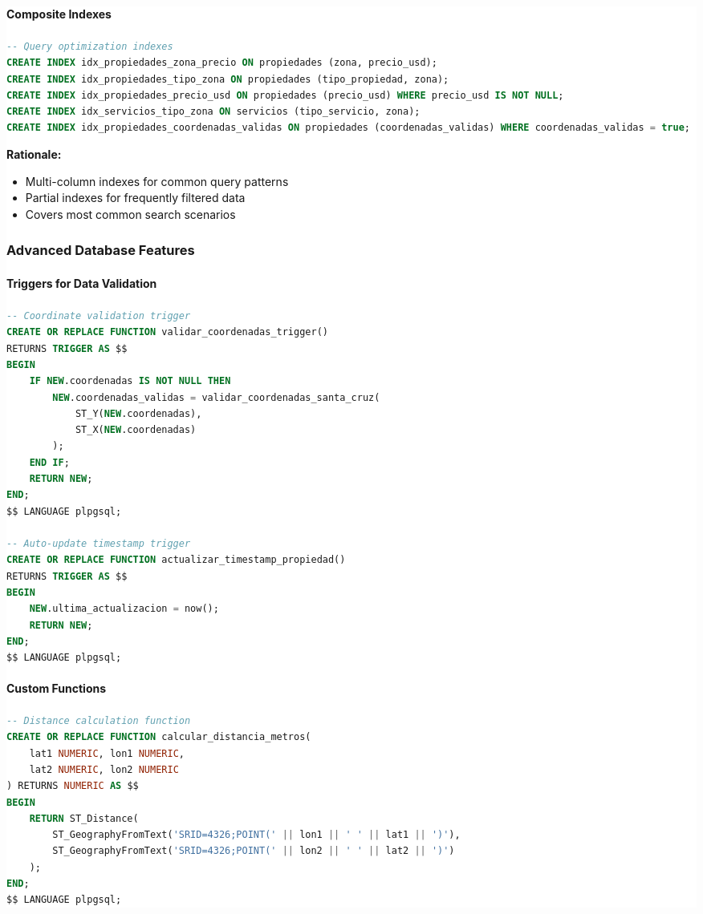 #### **Composite Indexes**
```sql
-- Query optimization indexes
CREATE INDEX idx_propiedades_zona_precio ON propiedades (zona, precio_usd);
CREATE INDEX idx_propiedades_tipo_zona ON propiedades (tipo_propiedad, zona);
CREATE INDEX idx_propiedades_precio_usd ON propiedades (precio_usd) WHERE precio_usd IS NOT NULL;
CREATE INDEX idx_servicios_tipo_zona ON servicios (tipo_servicio, zona);
CREATE INDEX idx_propiedades_coordenadas_validas ON propiedades (coordenadas_validas) WHERE coordenadas_validas = true;
```

**Rationale:**
- Multi-column indexes for common query patterns
- Partial indexes for frequently filtered data
- Covers most common search scenarios

### **Advanced Database Features**

#### **Triggers for Data Validation**
```sql
-- Coordinate validation trigger
CREATE OR REPLACE FUNCTION validar_coordenadas_trigger()
RETURNS TRIGGER AS $$
BEGIN
    IF NEW.coordenadas IS NOT NULL THEN
        NEW.coordenadas_validas = validar_coordenadas_santa_cruz(
            ST_Y(NEW.coordenadas),
            ST_X(NEW.coordenadas)
        );
    END IF;
    RETURN NEW;
END;
$$ LANGUAGE plpgsql;

-- Auto-update timestamp trigger
CREATE OR REPLACE FUNCTION actualizar_timestamp_propiedad()
RETURNS TRIGGER AS $$
BEGIN
    NEW.ultima_actualizacion = now();
    RETURN NEW;
END;
$$ LANGUAGE plpgsql;
```

#### **Custom Functions**
```sql
-- Distance calculation function
CREATE OR REPLACE FUNCTION calcular_distancia_metros(
    lat1 NUMERIC, lon1 NUMERIC,
    lat2 NUMERIC, lon2 NUMERIC
) RETURNS NUMERIC AS $$
BEGIN
    RETURN ST_Distance(
        ST_GeographyFromText('SRID=4326;POINT(' || lon1 || ' ' || lat1 || ')'),
        ST_GeographyFromText('SRID=4326;POINT(' || lon2 || ' ' || lat2 || ')')
    );
END;
$$ LANGUAGE plpgsql;
```
